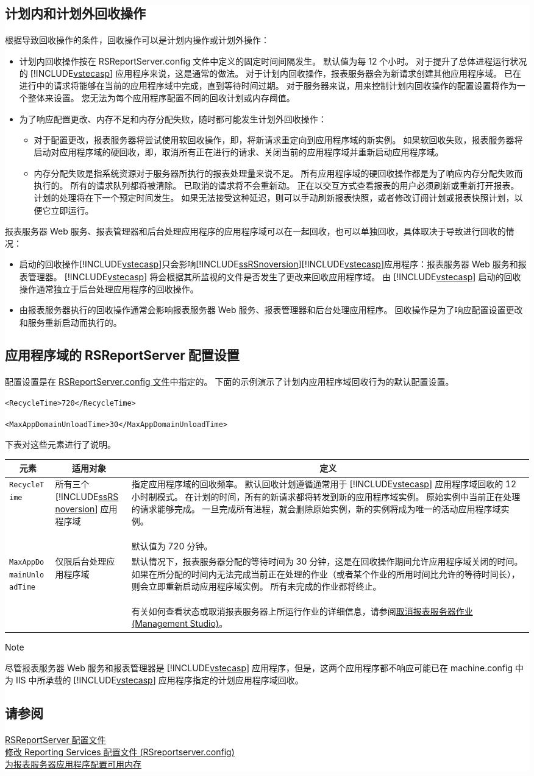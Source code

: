 ## <a name="planned-and-unplanned-recycle-operations"></a>计划内和计划外回收操作  
 根据导致回收操作的条件，回收操作可以是计划内操作或计划外操作：  
  
-   计划内回收操作按在 RSReportServer.config 文件中定义的固定时间间隔发生。 默认值为每 12 个小时。 对于提升了总体进程运行状况的 [!INCLUDE[vstecasp](../../includes/vstecasp-md.md)] 应用程序来说，这是通常的做法。 对于计划内回收操作，报表服务器会为新请求创建其他应用程序域。 已在进行中的请求将能够在当前的应用程序域中完成，直到等待时间过期。 对于服务器来说，用来控制计划内回收操作的配置设置将作为一个整体来设置。 您无法为每个应用程序配置不同的回收计划或内存阈值。  
  
-   为了响应配置更改、内存不足和内存分配失败，随时都可能发生计划外回收操作：  
  
    -   对于配置更改，报表服务器将尝试使用软回收操作，即，将新请求重定向到应用程序域的新实例。 如果软回收失败，报表服务器将启动对应用程序域的硬回收，即，取消所有正在进行的请求、关闭当前的应用程序域并重新启动应用程序域。  
  
    -   内存分配失败是指系统资源对于服务器所执行的报表处理量来说不足。 所有应用程序域的硬回收操作都是为了响应内存分配失败而执行的。 所有的请求队列都将被清除。 已取消的请求将不会重新动。 正在以交互方式查看报表的用户必须刷新或重新打开报表。 计划的处理将在下一个预定时间发生。 如果无法接受这种延迟，则可以手动刷新报表快照，或者修改订阅计划或报表快照计划，以便它立即运行。  
  
 报表服务器 Web 服务、报表管理器和后台处理应用程序的应用程序域可以在一起回收，也可以单独回收，具体取决于导致进行回收的情况：  
  
-   启动的回收操作[!INCLUDE[vstecasp](../../includes/vstecasp-md.md)]只会影响[!INCLUDE[ssRSnoversion](../../includes/ssrsnoversion-md.md)][!INCLUDE[vstecasp](../../includes/vstecasp-md.md)]应用程序：报表服务器 Web 服务和报表管理器。 [!INCLUDE[vstecasp](../../includes/vstecasp-md.md)] 将会根据其所监视的文件是否发生了更改来回收应用程序域。 由 [!INCLUDE[vstecasp](../../includes/vstecasp-md.md)] 启动的回收操作通常独立于后台处理应用程序的回收操作。  
  
-   由报表服务器执行的回收操作通常会影响报表服务器 Web 服务、报表管理器和后台处理应用程序。 回收操作是为了响应配置设置更改和服务重新启动而执行的。  
  
## <a name="rsreportserver-configuration-settings-for-application-domains"></a>应用程序域的 RSReportServer 配置设置  
 配置设置是在 [RSReportServer.config 文件](rsreportserver-config-configuration-file.md)中指定的。 下面的示例演示了计划内应用程序域回收行为的默认配置设置。  
  
 `<RecycleTime>720</RecycleTime>`  
  
 `<MaxAppDomainUnloadTime>30</MaxAppDomainUnloadTime>`  
  
 下表对这些元素进行了说明。  
  
|元素|适用对象|定义|  
|-------------|----------------|----------------|  
|`RecycleTime`|所有三个 [!INCLUDE[ssRSnoversion](../../includes/ssrsnoversion-md.md)] 应用程序域|指定应用程序域的回收频率。 默认回收计划遵循通常用于 [!INCLUDE[vstecasp](../../includes/vstecasp-md.md)] 应用程序域回收的 12 小时制模式。 在计划的时间，所有的新请求都将转发到新的应用程序域实例。 原始实例中当前正在处理的请求能够完成。 一旦完成所有进程，就会删除原始实例，新的实例将成为唯一的活动应用程序域实例。<br /><br /> 默认值为 720 分钟。|  
|`MaxAppDomainUnloadTime`|仅限后台处理应用程序域|默认情况下，报表服务器分配的等待时间为 30 分钟，这是在回收操作期间允许应用程序域关闭的时间。 如果在所分配的时间内无法完成当前正在处理的作业（或者某个作业的所用时间比允许的等待时间长），则会立即重新启动应用程序域实例。 所有未完成的作业都将终止。<br /><br /> 有关如何查看状态或取消报表服务器上所运行作业的详细信息，请参阅[取消报表服务器作业 (Management Studio)](../tools/cancel-report-server-jobs-management-studio.md)。|  
  
> [!NOTE]  
>  尽管报表服务器 Web 服务和报表管理器是 [!INCLUDE[vstecasp](../../includes/vstecasp-md.md)] 应用程序，但是，这两个应用程序都不响应可能已在 machine.config 中为 IIS 中所承载的 [!INCLUDE[vstecasp](../../includes/vstecasp-md.md)] 应用程序指定的计划应用程序域回收。  
  
## <a name="see-also"></a>请参阅  
 [RSReportServer 配置文件](rsreportserver-config-configuration-file.md)   
 [修改 Reporting Services 配置文件 (RSreportserver.config)](modify-a-reporting-services-configuration-file-rsreportserver-config.md)   
 [为报表服务器应用程序配置可用内存](../report-server/configure-available-memory-for-report-server-applications.md)  
  
  
